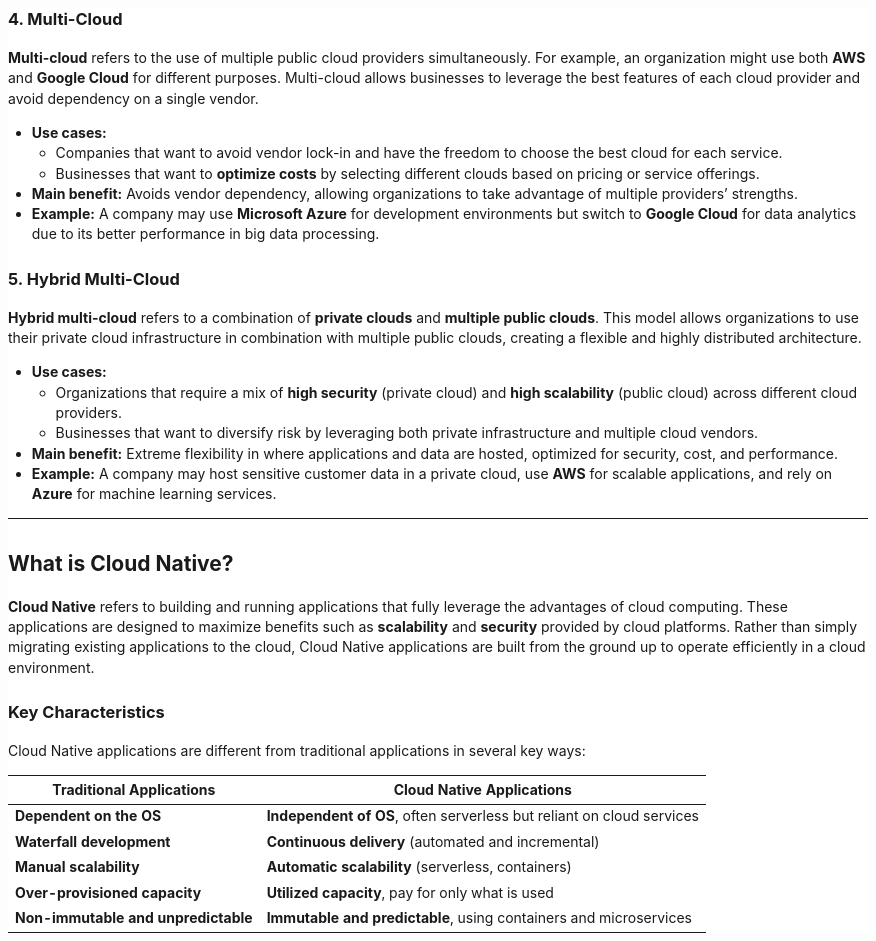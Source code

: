 ### 4. Multi-Cloud

**Multi-cloud** refers to the use of multiple public cloud providers simultaneously. For example, an organization might use both **AWS** and **Google Cloud** for different purposes. Multi-cloud allows businesses to leverage the best features of each cloud provider and avoid dependency on a single vendor.

- **Use cases:**
    - Companies that want to avoid vendor lock-in and have the freedom to choose the best cloud for each service.
    - Businesses that want to **optimize costs** by selecting different clouds based on pricing or service offerings.
- **Main benefit:** Avoids vendor dependency, allowing organizations to take advantage of multiple providers’ strengths.
- **Example:** A company may use **Microsoft Azure** for development environments but switch to **Google Cloud** for data analytics due to its better performance in big data processing.

### 5. Hybrid Multi-Cloud

**Hybrid multi-cloud** refers to a combination of **private clouds** and **multiple public clouds**. This model allows organizations to use their private cloud infrastructure in combination with multiple public clouds, creating a flexible and highly distributed architecture.

- **Use cases:**
    - Organizations that require a mix of **high security** (private cloud) and **high scalability** (public cloud) across different cloud providers.
    - Businesses that want to diversify risk by leveraging both private infrastructure and multiple cloud vendors.
- **Main benefit:** Extreme flexibility in where applications and data are hosted, optimized for security, cost, and performance.
- **Example:** A company may host sensitive customer data in a private cloud, use **AWS** for scalable applications, and rely on **Azure** for machine learning services.

---

## What is Cloud Native?

**Cloud Native** refers to building and running applications that fully leverage the advantages of cloud computing. These applications are designed to maximize benefits such as **scalability** and **security** provided by cloud platforms. Rather than simply migrating existing applications to the cloud, Cloud Native applications are built from the ground up to operate efficiently in a cloud environment.

### Key Characteristics

Cloud Native applications are different from traditional applications in several key ways:

| Traditional Applications        | Cloud Native Applications                            |
|-------------------------------|-----------------------------------------------------|
| **Dependent on the OS**        | **Independent of OS**, often serverless but reliant on cloud services |
| **Waterfall development**     | **Continuous delivery** (automated and incremental) |
| **Manual scalability**             | **Automatic scalability** (serverless, containers)   |
| **Over-provisioned capacity** | **Utilized capacity**, pay for only what is used    |
| **Non-immutable and unpredictable** | **Immutable and predictable**, using containers and microservices |

